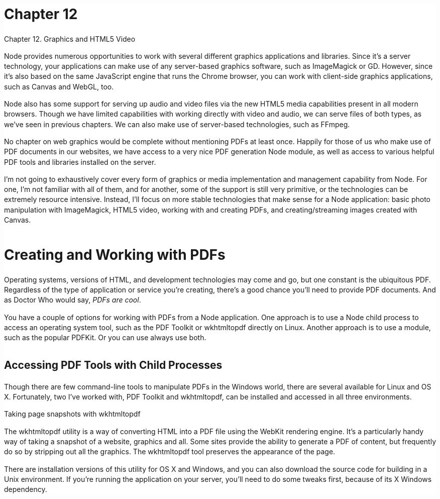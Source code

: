# Chapter 12

Chapter 12. Graphics and HTML5 Video

Node provides numerous opportunities to work with several different graphics applications and libraries. Since it’s a server technology, your applications can make use of any server-based graphics software, such as ImageMagick or GD. However, since it’s also based on the same JavaScript engine that runs the Chrome browser, you can work with client-side graphics applications, such as Canvas and WebGL, too.

Node also has some support for serving up audio and video files via the new HTML5 media capabilities present in all modern browsers. Though we have limited capabilities with working directly with video and audio, we can serve files of both types, as we’ve seen in previous chapters. We can also make use of server-based technologies, such as FFmpeg.

No chapter on web graphics would be complete without mentioning PDFs at least once. Happily for those of us who make use of PDF documents in our websites, we have access to a very nice PDF generation Node module, as well as access to various helpful PDF tools and libraries installed on the server.

I’m not going to exhaustively cover every form of graphics or media implementation and management capability from Node. For one, I’m not familiar with all of them, and for another, some of the support is still very primitive, or the technologies can be extremely resource intensive. Instead, I’ll focus on more stable technologies that make sense for a Node application: basic photo manipulation with ImageMagick, HTML5 video, working with and creating PDFs, and creating/streaming images created with Canvas.

# Creating and Working with PDFs

Operating systems, versions of HTML, and development technologies may come and go, but one constant is the ubiquitous PDF. Regardless of the type of application or service you’re creating, there’s a good chance you’ll need to provide PDF documents. And as Doctor Who would say, *PDFs are cool*.

You have a couple of options for working with PDFs from a Node application. One approach is to use a Node child process to access an operating system tool, such as the PDF Toolkit or wkhtmltopdf directly on Linux. Another approach is to use a module, such as the popular PDFKit. Or you can use always use both.

## Accessing PDF Tools with Child Processes

Though there are few command-line tools to manipulate PDFs in the Windows world, there are several available for Linux and OS X. Fortunately, two I’ve worked with, PDF Toolkit and wkhtmltopdf, can be installed and accessed in all three environments.

Taking page snapshots with wkhtmltopdf

The wkhtmltopdf utility is a way of converting HTML into a PDF file using the WebKit rendering engine. It’s a particularly handy way of taking a snapshot of a website, graphics and all. Some sites provide the ability to generate a PDF of content, but frequently do so by stripping out all the graphics. The wkhtmltopdf tool preserves the appearance of the page.

There are installation versions of this utility for OS X and Windows, and you can also download the source code for building in a Unix environment. If you’re running the application on your server, you’ll need to do some tweaks first, because of its X Windows dependency.
